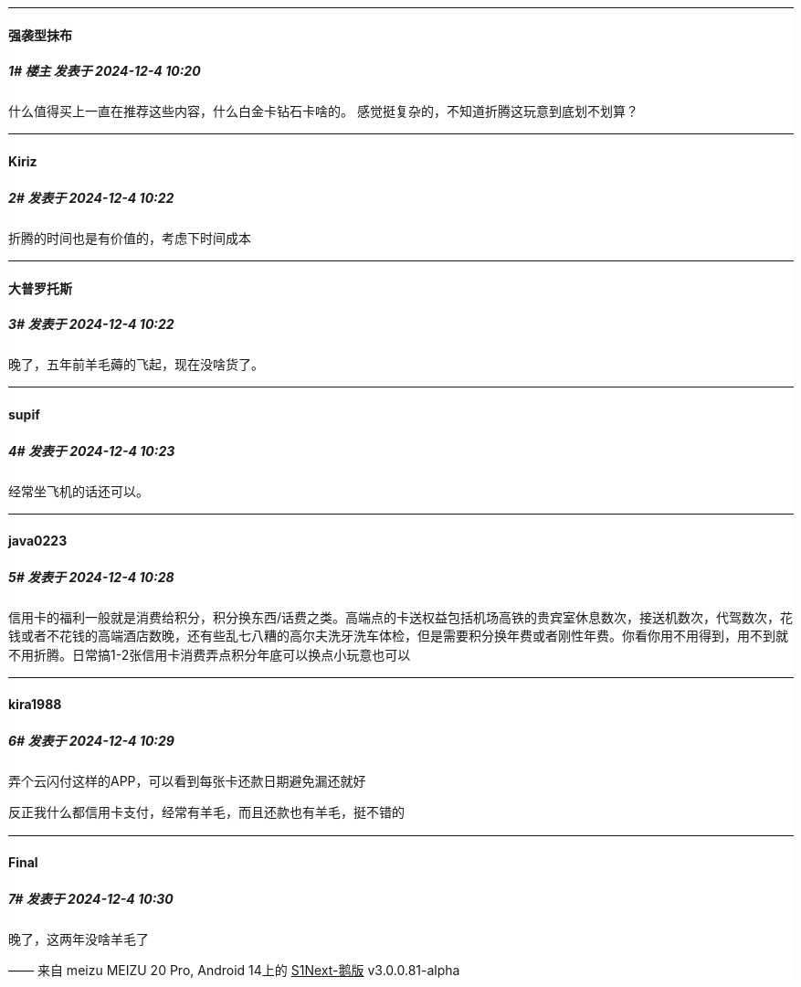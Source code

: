 ﻿
*****

####  强袭型抹布  
##### 1#       楼主       发表于 2024-12-4 10:20

什么值得买上一直在推荐这些内容，什么白金卡钻石卡啥的。
感觉挺复杂的，不知道折腾这玩意到底划不划算？

*****

####  Kiriz  
##### 2#       发表于 2024-12-4 10:22

折腾的时间也是有价值的，考虑下时间成本

*****

####  大普罗托斯  
##### 3#       发表于 2024-12-4 10:22

晚了，五年前羊毛薅的飞起，现在没啥货了。

*****

####  supif  
##### 4#       发表于 2024-12-4 10:23

经常坐飞机的话还可以。

*****

####  java0223  
##### 5#       发表于 2024-12-4 10:28

信用卡的福利一般就是消费给积分，积分换东西/话费之类。高端点的卡送权益包括机场高铁的贵宾室休息数次，接送机数次，代驾数次，花钱或者不花钱的高端酒店数晚，还有些乱七八糟的高尔夫洗牙洗车体检，但是需要积分换年费或者刚性年费。你看你用不用得到，用不到就不用折腾。日常搞1-2张信用卡消费弄点积分年底可以换点小玩意也可以

*****

####  kira1988  
##### 6#       发表于 2024-12-4 10:29

弄个云闪付这样的APP，可以看到每张卡还款日期避免漏还就好

反正我什么都信用卡支付，经常有羊毛，而且还款也有羊毛，挺不错的

*****

####  Final  
##### 7#       发表于 2024-12-4 10:30

晚了，这两年没啥羊毛了

—— 来自 meizu MEIZU 20 Pro, Android 14上的 [S1Next-鹅版](https://github.com/ykrank/S1-Next/releases) v3.0.0.81-alpha

